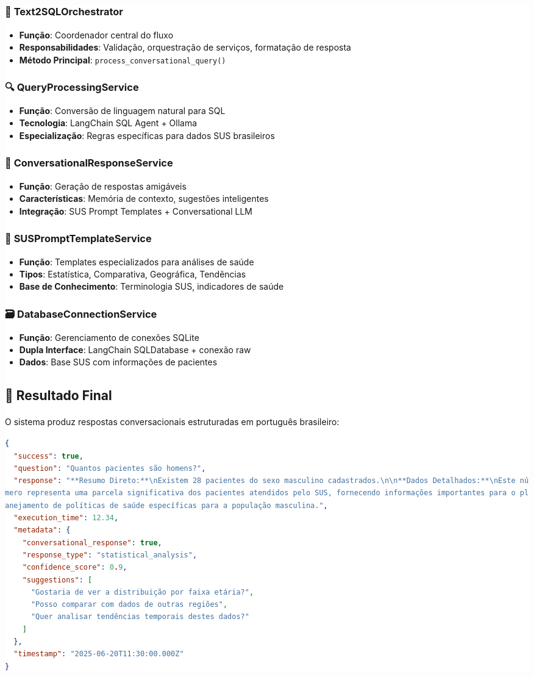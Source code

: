 ### 🎯 **Text2SQLOrchestrator**
- **Função**: Coordenador central do fluxo
- **Responsabilidades**: Validação, orquestração de serviços, formatação de resposta
- **Método Principal**: `process_conversational_query()`

### 🔍 **QueryProcessingService** 
- **Função**: Conversão de linguagem natural para SQL
- **Tecnologia**: LangChain SQL Agent + Ollama
- **Especialização**: Regras específicas para dados SUS brasileiros

### 💬 **ConversationalResponseService**
- **Função**: Geração de respostas amigáveis
- **Características**: Memória de contexto, sugestões inteligentes
- **Integração**: SUS Prompt Templates + Conversational LLM

### 🏥 **SUSPromptTemplateService**
- **Função**: Templates especializados para análises de saúde
- **Tipos**: Estatística, Comparativa, Geográfica, Tendências
- **Base de Conhecimento**: Terminologia SUS, indicadores de saúde

### 🗃️ **DatabaseConnectionService**
- **Função**: Gerenciamento de conexões SQLite
- **Dupla Interface**: LangChain SQLDatabase + conexão raw
- **Dados**: Base SUS com informações de pacientes

## 🎯 Resultado Final

O sistema produz respostas conversacionais estruturadas em português brasileiro:

```json
{
  "success": true,
  "question": "Quantos pacientes são homens?",
  "response": "**Resumo Direto:**\nExistem 28 pacientes do sexo masculino cadastrados.\n\n**Dados Detalhados:**\nEste número representa uma parcela significativa dos pacientes atendidos pelo SUS, fornecendo informações importantes para o planejamento de políticas de saúde específicas para a população masculina.",
  "execution_time": 12.34,
  "metadata": {
    "conversational_response": true,
    "response_type": "statistical_analysis",
    "confidence_score": 0.9,
    "suggestions": [
      "Gostaria de ver a distribuição por faixa etária?",
      "Posso comparar com dados de outras regiões",
      "Quer analisar tendências temporais destes dados?"
    ]
  },
  "timestamp": "2025-06-20T11:30:00.000Z"
}
```
